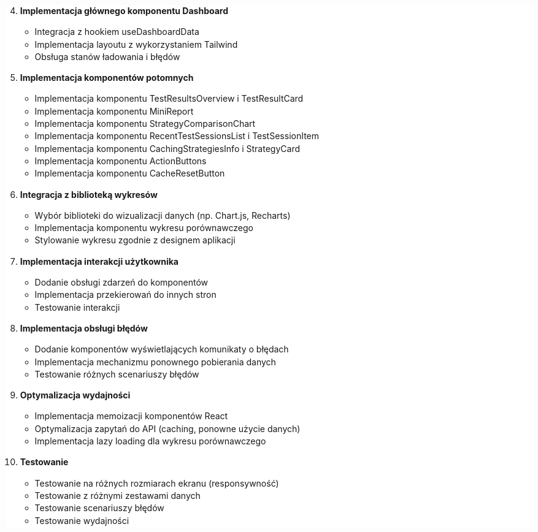 4. **Implementacja głównego komponentu Dashboard**
   - Integracja z hookiem useDashboardData
   - Implementacja layoutu z wykorzystaniem Tailwind
   - Obsługa stanów ładowania i błędów

5. **Implementacja komponentów potomnych**
   - Implementacja komponentu TestResultsOverview i TestResultCard
   - Implementacja komponentu MiniReport
   - Implementacja komponentu StrategyComparisonChart
   - Implementacja komponentu RecentTestSessionsList i TestSessionItem
   - Implementacja komponentu CachingStrategiesInfo i StrategyCard
   - Implementacja komponentu ActionButtons
   - Implementacja komponentu CacheResetButton

6. **Integracja z biblioteką wykresów**
   - Wybór biblioteki do wizualizacji danych (np. Chart.js, Recharts)
   - Implementacja komponentu wykresu porównawczego
   - Stylowanie wykresu zgodnie z designem aplikacji

7. **Implementacja interakcji użytkownika**
   - Dodanie obsługi zdarzeń do komponentów
   - Implementacja przekierowań do innych stron
   - Testowanie interakcji

8. **Implementacja obsługi błędów**
   - Dodanie komponentów wyświetlających komunikaty o błędach
   - Implementacja mechanizmu ponownego pobierania danych
   - Testowanie różnych scenariuszy błędów

9. **Optymalizacja wydajności**
   - Implementacja memoizacji komponentów React
   - Optymalizacja zapytań do API (caching, ponowne użycie danych)
   - Implementacja lazy loading dla wykresu porównawczego

10. **Testowanie**
    - Testowanie na różnych rozmiarach ekranu (responsywność)
    - Testowanie z różnymi zestawami danych
    - Testowanie scenariuszy błędów
    - Testowanie wydajności 